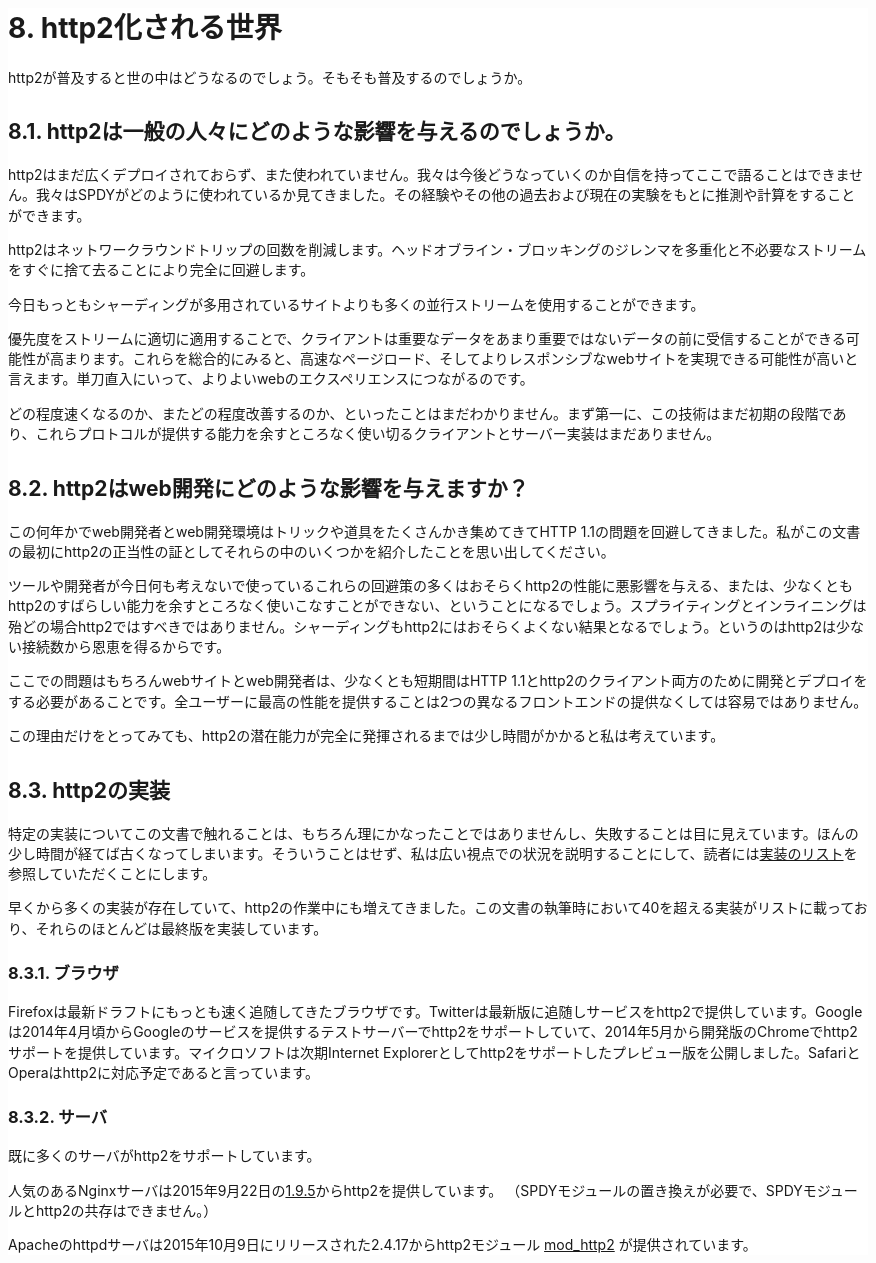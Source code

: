# 8. http2化される世界

http2が普及すると世の中はどうなるのでしょう。そもそも普及するのでしょうか。

## 8.1. http2は一般の人々にどのような影響を与えるのでしょうか。

http2はまだ広くデプロイされておらず、また使われていません。我々は今後どうなっていくのか自信を持ってここで語ることはできません。我々はSPDYがどのように使われているか見てきました。その経験やその他の過去および現在の実験をもとに推測や計算をすることができます。

http2はネットワークラウンドトリップの回数を削減します。ヘッドオブライン・ブロッキングのジレンマを多重化と不必要なストリームをすぐに捨て去ることにより完全に回避します。

今日もっともシャーディングが多用されているサイトよりも多くの並行ストリームを使用することができます。

優先度をストリームに適切に適用することで、クライアントは重要なデータをあまり重要ではないデータの前に受信することができる可能性が高まります。これらを総合的にみると、高速なページロード、そしてよりレスポンシブなwebサイトを実現できる可能性が高いと言えます。単刀直入にいって、よりよいwebのエクスペリエンスにつながるのです。

どの程度速くなるのか、またどの程度改善するのか、といったことはまだわかりません。まず第一に、この技術はまだ初期の段階であり、これらプロトコルが提供する能力を余すところなく使い切るクライアントとサーバー実装はまだありません。

## 8.2. http2はweb開発にどのような影響を与えますか？

この何年かでweb開発者とweb開発環境はトリックや道具をたくさんかき集めてきてHTTP 1.1の問題を回避してきました。私がこの文書の最初にhttp2の正当性の証としてそれらの中のいくつかを紹介したことを思い出してください。

ツールや開発者が今日何も考えないで使っているこれらの回避策の多くはおそらくhttp2の性能に悪影響を与える、または、少なくともhttp2のすばらしい能力を余すところなく使いこなすことができない、ということになるでしょう。スプライティングとインライニングは殆どの場合http2ではすべきではありません。シャーディングもhttp2にはおそらくよくない結果となるでしょう。というのはhttp2は少ない接続数から恩恵を得るからです。

ここでの問題はもちろんwebサイトとweb開発者は、少なくとも短期間はHTTP 1.1とhttp2のクライアント両方のために開発とデプロイをする必要があることです。全ユーザーに最高の性能を提供することは2つの異なるフロントエンドの提供なくしては容易ではありません。

この理由だけをとってみても、http2の潜在能力が完全に発揮されるまでは少し時間がかかると私は考えています。

## 8.3. http2の実装

特定の実装についてこの文書で触れることは、もちろん理にかなったことではありませんし、失敗することは目に見えています。ほんの少し時間が経てば古くなってしまいます。そういうことはせず、私は広い視点での状況を説明することにして、読者には[実装のリスト](https://github.com/http2/http2-spec/wiki/Implementations)を参照していただくことにします。

早くから多くの実装が存在していて、http2の作業中にも増えてきました。この文書の執筆時において40を超える実装がリストに載っており、それらのほとんどは最終版を実装しています。

### 8.3.1. ブラウザ

Firefoxは最新ドラフトにもっとも速く追随してきたブラウザです。Twitterは最新版に追随しサービスをhttp2で提供しています。Googleは2014年4月頃からGoogleのサービスを提供するテストサーバーでhttp2をサポートしていて、2014年5月から開発版のChromeでhttp2サポートを提供しています。マイクロソフトは次期Internet Explorerとしてhttp2をサポートしたプレビュー版を公開しました。SafariとOperaはhttp2に対応予定であると言っています。

### 8.3.2. サーバ

既に多くのサーバがhttp2をサポートしています。

人気のあるNginxサーバは2015年9月22日の[1.9.5](https://www.nginx.com/blog/nginx-1-9-5/)からhttp2を提供しています。
（SPDYモジュールの置き換えが必要で、SPDYモジュールとhttp2の共存はできません。）

Apacheのhttpdサーバは2015年10月9日にリリースされた2.4.17からhttp2モジュール [mod_http2](https://httpd.apache.org/docs/2.4/mod/mod_http2.html) が提供されています。

